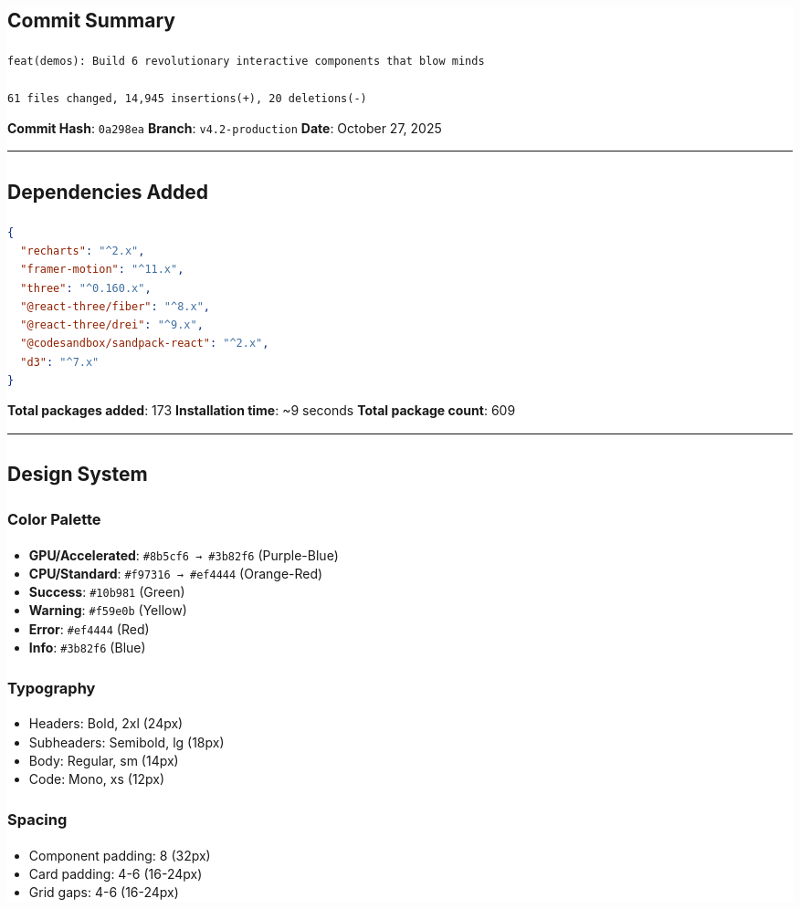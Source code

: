 
## Commit Summary

```
feat(demos): Build 6 revolutionary interactive components that blow minds

61 files changed, 14,945 insertions(+), 20 deletions(-)
```

**Commit Hash**: `0a298ea`
**Branch**: `v4.2-production`
**Date**: October 27, 2025

---

## Dependencies Added

```json
{
  "recharts": "^2.x",
  "framer-motion": "^11.x",
  "three": "^0.160.x",
  "@react-three/fiber": "^8.x",
  "@react-three/drei": "^9.x",
  "@codesandbox/sandpack-react": "^2.x",
  "d3": "^7.x"
}
```

**Total packages added**: 173
**Installation time**: ~9 seconds
**Total package count**: 609

---

## Design System

### Color Palette
- **GPU/Accelerated**: `#8b5cf6 → #3b82f6` (Purple-Blue)
- **CPU/Standard**: `#f97316 → #ef4444` (Orange-Red)
- **Success**: `#10b981` (Green)
- **Warning**: `#f59e0b` (Yellow)
- **Error**: `#ef4444` (Red)
- **Info**: `#3b82f6` (Blue)

### Typography
- Headers: Bold, 2xl (24px)
- Subheaders: Semibold, lg (18px)
- Body: Regular, sm (14px)
- Code: Mono, xs (12px)

### Spacing
- Component padding: 8 (32px)
- Card padding: 4-6 (16-24px)
- Grid gaps: 4-6 (16-24px)
